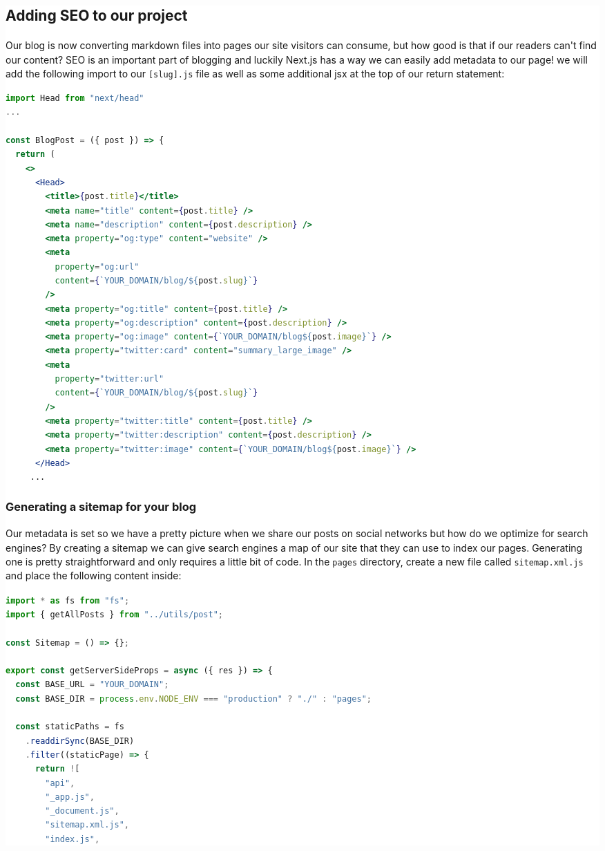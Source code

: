 ## Adding SEO to our project

Our blog is now converting markdown files into pages our site visitors can consume, but how good is that if our readers can't find our content? SEO is an important part of blogging and luckily Next.js has a way we can easily add metadata to our page! we will add the following import to our `[slug].js` file as well as some additional jsx at the top of our return statement:

```jsx
import Head from "next/head"
...

const BlogPost = ({ post }) => {
  return (
    <>
      <Head>
        <title>{post.title}</title>
        <meta name="title" content={post.title} />
        <meta name="description" content={post.description} />
        <meta property="og:type" content="website" />
        <meta
          property="og:url"
          content={`YOUR_DOMAIN/blog/${post.slug}`}
        />
        <meta property="og:title" content={post.title} />
        <meta property="og:description" content={post.description} />
        <meta property="og:image" content={`YOUR_DOMAIN/blog${post.image}`} />
        <meta property="twitter:card" content="summary_large_image" />
        <meta
          property="twitter:url"
          content={`YOUR_DOMAIN/blog/${post.slug}`}
        />
        <meta property="twitter:title" content={post.title} />
        <meta property="twitter:description" content={post.description} />
        <meta property="twitter:image" content={`YOUR_DOMAIN/blog${post.image}`} />
      </Head>
     ...
```

### Generating a sitemap for your blog

Our metadata is set so we have a pretty picture when we share our posts on social networks but how do we optimize for search engines? By creating a sitemap we can give search engines a map of our site that they can use to index our pages. Generating one is pretty straightforward and only requires a little bit of code. In the `pages` directory, create a new file called `sitemap.xml.js` and place the following content inside:

```jsx
import * as fs from "fs";
import { getAllPosts } from "../utils/post";

const Sitemap = () => {};

export const getServerSideProps = async ({ res }) => {
  const BASE_URL = "YOUR_DOMAIN";
  const BASE_DIR = process.env.NODE_ENV === "production" ? "./" : "pages";

  const staticPaths = fs
    .readdirSync(BASE_DIR)
    .filter((staticPage) => {
      return ![
        "api",
        "_app.js",
        "_document.js",
        "sitemap.xml.js",
        "index.js",
```
